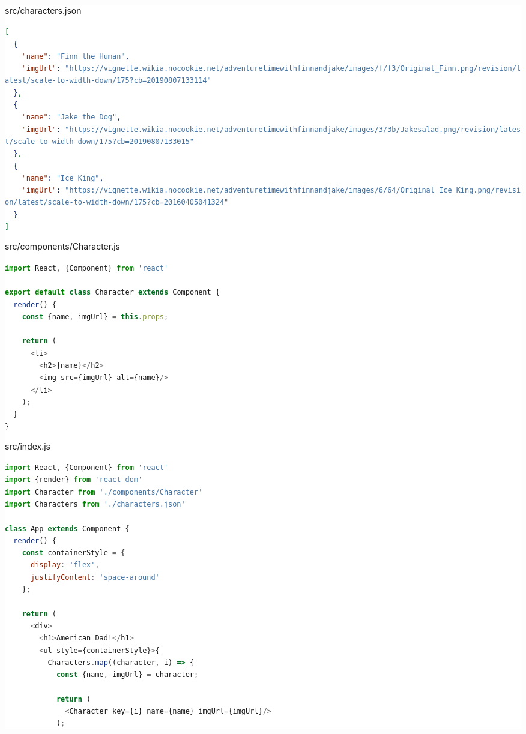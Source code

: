 
src/characters.json

```json
[
  {
    "name": "Finn the Human",
    "imgUrl": "https://vignette.wikia.nocookie.net/adventuretimewithfinnandjake/images/f/f3/Original_Finn.png/revision/latest/scale-to-width-down/175?cb=20190807133114"
  },
  {
    "name": "Jake the Dog",
    "imgUrl": "https://vignette.wikia.nocookie.net/adventuretimewithfinnandjake/images/3/3b/Jakesalad.png/revision/latest/scale-to-width-down/175?cb=20190807133015"
  },
  {
    "name": "Ice King",
    "imgUrl": "https://vignette.wikia.nocookie.net/adventuretimewithfinnandjake/images/6/64/Original_Ice_King.png/revision/latest/scale-to-width-down/175?cb=20160405041324"
  }
]
```

src/components/Character.js

```javascript
import React, {Component} from 'react'

export default class Character extends Component {
  render() {
    const {name, imgUrl} = this.props;

    return (
      <li>
        <h2>{name}</h2>
        <img src={imgUrl} alt={name}/>
      </li>
    );
  }
}
```

src/index.js

```javascript
import React, {Component} from 'react'
import {render} from 'react-dom'
import Character from './components/Character'
import Characters from './characters.json'

class App extends Component {
  render() {
    const containerStyle = {
      display: 'flex',
      justifyContent: 'space-around'
    };

    return (
      <div>
        <h1>American Dad!</h1>
        <ul style={containerStyle}>{
          Characters.map((character, i) => {
            const {name, imgUrl} = character;

            return (
              <Character key={i} name={name} imgUrl={imgUrl}/>
            );
```